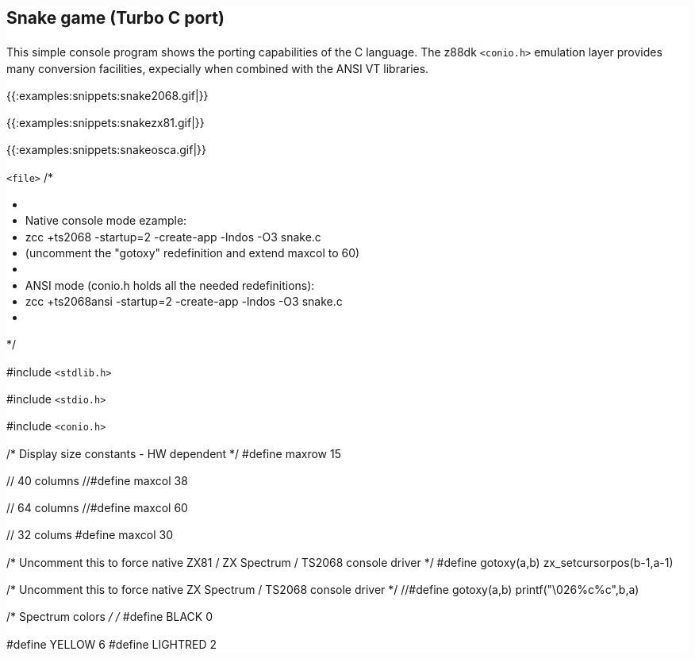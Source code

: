 

## Snake game (Turbo C port)

This simple console program shows the porting capabilities of the C language.
The z88dk `<conio.h>` emulation layer provides many conversion facilities, expecially when combined with the ANSI VT libraries.


{{:examples:snippets:snake2068.gif|}}

{{:examples:snippets:snakezx81.gif|}}

{{:examples:snippets:snakeosca.gif|}}

`<file>`
/*

 * 
 * Native console mode ezample:
 * zcc +ts2068 -startup=2 -create-app -lndos -O3 snake.c
 * (uncomment the "gotoxy" redefinition and extend maxcol to 60)
 * 
 * ANSI mode (conio.h holds all the needed redefinitions):
 * zcc +ts2068ansi -startup=2 -create-app -lndos -O3 snake.c
 * 
 */


#include `<stdlib.h>`

#include `<stdio.h>`

#include `<conio.h>`

/* Display size constants - HW dependent */
#define maxrow 15

// 40 columns
//#define maxcol 38

// 64 columns
//#define maxcol 60

// 32 colums
#define maxcol 30



/* Uncomment this to force native ZX81 / ZX Spectrum / TS2068 console driver */
#define gotoxy(a,b)		zx_setcursorpos(b-1,a-1)

/* Uncomment this to force native ZX Spectrum / TS2068 console driver */
//#define gotoxy(a,b)     printf("\026%c%c",b,a)

/* Spectrum colors */
/*
#define BLACK			0

#define YELLOW			6
#define LIGHTRED		2
